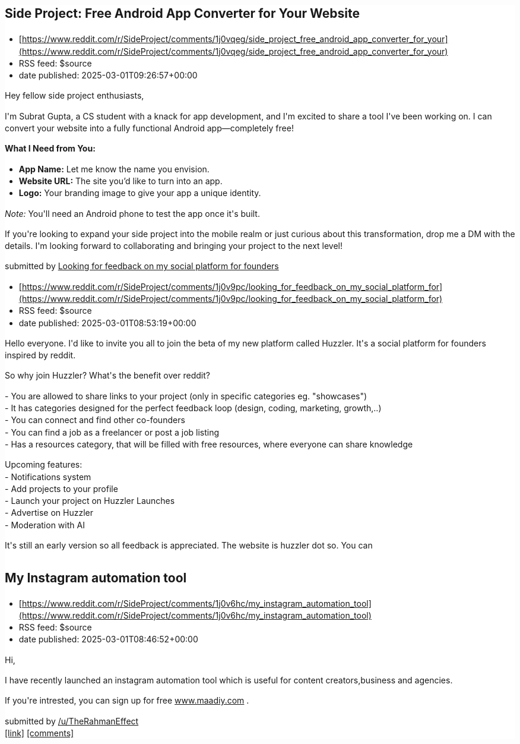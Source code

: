 ## Side Project: Free Android App Converter for Your Website
 - [https://www.reddit.com/r/SideProject/comments/1j0vqeg/side_project_free_android_app_converter_for_your](https://www.reddit.com/r/SideProject/comments/1j0vqeg/side_project_free_android_app_converter_for_your)
 - RSS feed: $source
 - date published: 2025-03-01T09:26:57+00:00

<div class="md"><p>Hey fellow side project enthusiasts,</p> <p>I&#39;m Subrat Gupta, a CS student with a knack for app development, and I&#39;m excited to share a tool I&#39;ve been working on. I can convert your website into a fully functional Android app—completely free!</p> <p><strong>What I Need from You:</strong></p> <ul> <li><strong>App Name:</strong> Let me know the name you envision.</li> <li><strong>Website URL:</strong> The site you’d like to turn into an app.</li> <li><strong>Logo:</strong> Your branding image to give your app a unique identity.</li> </ul> <p><em>Note:</em> You&#39;ll need an Android phone to test the app once it&#39;s built.</p> <p>If you&#39;re looking to expand your side project into the mobile realm or just curious about this transformation, drop me a DM with the details. I&#39;m looking forward to collaborating and bringing your project to the next level!</p> </div> &#32; submitted by &#32; <a href="https://www.reddit.com/

## Looking for feedback on my social platform for founders
 - [https://www.reddit.com/r/SideProject/comments/1j0v9pc/looking_for_feedback_on_my_social_platform_for](https://www.reddit.com/r/SideProject/comments/1j0v9pc/looking_for_feedback_on_my_social_platform_for)
 - RSS feed: $source
 - date published: 2025-03-01T08:53:19+00:00

<div class="md"><p>Hello everyone. I&#39;d like to invite you all to join the beta of my new platform called Huzzler. It&#39;s a social platform for founders inspired by reddit. </p> <p>So why join Huzzler? What&#39;s the benefit over reddit?</p> <p>- You are allowed to share links to your project (only in specific categories eg. &quot;showcases&quot;)<br/> - It has categories designed for the perfect feedback loop (design, coding, marketing, growth,..)<br/> - You can connect and find other co-founders<br/> - You can find a job as a freelancer or post a job listing<br/> - Has a resources category, that will be filled with free resources, where everyone can share knowledge </p> <p>Upcoming features:<br/> - Notifications system<br/> - Add projects to your profile<br/> - Launch your project on Huzzler Launches<br/> - Advertise on Huzzler<br/> - Moderation with AI </p> <p>It&#39;s still an early version so all feedback is appreciated. The website is huzzler dot so. You can

## My Instagram automation tool
 - [https://www.reddit.com/r/SideProject/comments/1j0v6hc/my_instagram_automation_tool](https://www.reddit.com/r/SideProject/comments/1j0v6hc/my_instagram_automation_tool)
 - RSS feed: $source
 - date published: 2025-03-01T08:46:52+00:00

<div class="md"><p>Hi,</p> <p>I have recently launched an instagram automation tool which is useful for content creators,business and agencies.</p> <p>If you&#39;re intrested, you can sign up for free <a href="http://www.maadiy.com">www.maadiy.com</a> .</p> </div> &#32; submitted by &#32; <a href="https://www.reddit.com/user/TheRahmanEffect"> /u/TheRahmanEffect </a> <br/> <span><a href="https://www.reddit.com/r/SideProject/comments/1j0v6hc/my_instagram_automation_tool/">[link]</a></span> &#32; <span><a href="https://www.reddit.com/r/SideProject/comments/1j0v6hc/my_instagram_automation_tool/">[comments]</a></span>
